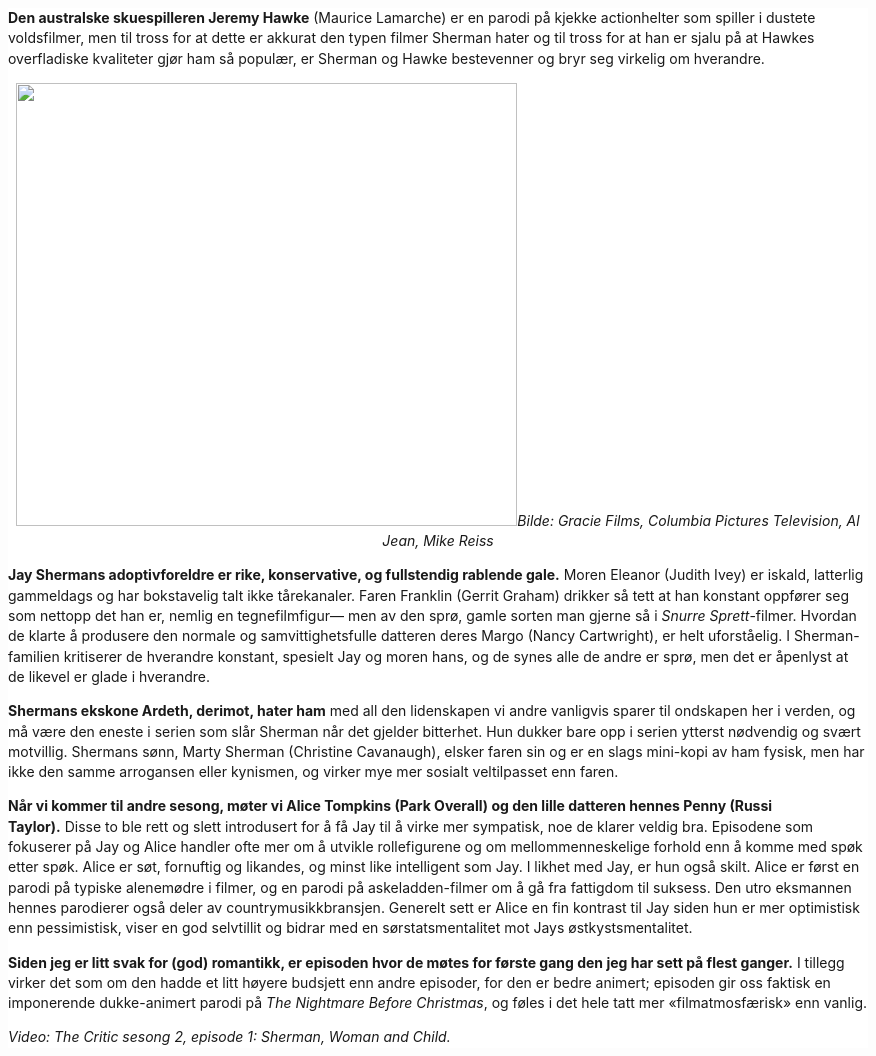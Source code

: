   <p>
    <strong>Den australske skuespilleren Jeremy Hawke</strong> (Maurice Lamarche) er en parodi på kjekke actionhelter som spiller i dustete voldsfilmer, men til tross for at dette er akkurat den typen filmer Sherman hater og til tross for at han er sjalu på at Hawkes overfladiske kvaliteter gjør ham så populær, er Sherman og Hawke bestevenner og bryr seg virkelig om hverandre.
  </p>
  
  <p style="text-align: center">
    <a href="http://filmbloggen.net/2012/08/06/knallbra-kultklassiker-om-filmkritikk/thecriticcast4/" rel="attachment wp-att-5705"><img class="aligncenter size-full wp-image-5705" src="http://filmbloggen.net/wp-content/uploads//2012/08/TheCriticCast4.jpg" alt="" width="501" height="443" /></a><em>Bilde: Gracie Films, Columbia Pictures Television, Al Jean, Mike Reiss</em>
  </p>
  
  <p>
    <strong>Jay Shermans adoptivforeldre er rike, konservative, og fullstendig rablende gale.</strong> Moren Eleanor (Judith Ivey) er iskald, latterlig gammeldags og har bokstavelig talt ikke tårekanaler. Faren Franklin (Gerrit Graham) drikker så tett at han konstant oppfører seg som nettopp det han er, nemlig en tegnefilmfigur— men av den sprø, gamle sorten man gjerne så i <em>Snurre Sprett</em>-filmer. Hvordan de klarte å produsere den normale og samvittighetsfulle datteren deres Margo (Nancy Cartwright), er helt uforståelig. I Sherman-familien kritiserer de hverandre konstant, spesielt Jay og moren hans, og de synes alle de andre er sprø, men det er åpenlyst at de likevel er glade i hverandre.
  </p>
  
  <p>
    <strong>Shermans ekskone Ardeth, derimot, hater ham</strong> med all den lidenskapen vi andre vanligvis sparer til ondskapen her i verden, og må være den eneste i serien som slår Sherman når det gjelder bitterhet. Hun dukker bare opp i serien ytterst nødvendig og svært motvillig. Shermans sønn, Marty Sherman (Christine Cavanaugh), elsker faren sin og er en slags mini-kopi av ham fysisk, men har ikke den samme arrogansen eller kynismen, og virker mye mer sosialt veltilpasset enn faren.
  </p>
  
  <p>
    <strong>Når vi kommer til andre sesong, møter vi Alice Tompkins (Park Overall) og den lille datteren hennes Penny (Russi Taylor).</strong> Disse to ble rett og slett introdusert for å få Jay til å virke mer sympatisk, noe de klarer veldig bra. Episodene som fokuserer på Jay og Alice handler ofte mer om å utvikle rollefigurene og om mellommenneskelige forhold enn å komme med spøk etter spøk. Alice er søt, fornuftig og likandes, og minst like intelligent som Jay. I likhet med Jay, er hun også skilt. Alice er først en parodi på typiske alenemødre i filmer, og en parodi på askeladden-filmer om å gå fra fattigdom til suksess. Den utro eksmannen hennes parodierer også deler av countrymusikkbransjen. Generelt sett er Alice en fin kontrast til Jay siden hun er mer optimistisk enn pessimistisk, viser en god selvtillit og bidrar med en sørstatsmentalitet mot Jays østkystsmentalitet.
  </p>
  
  <p>
    <strong>Siden jeg er litt svak for (god) romantikk, er episoden hvor de møtes for første gang den jeg har sett på flest ganger.</strong> I tillegg virker det som om den hadde et litt høyere budsjett enn andre episoder, for den er bedre animert; episoden gir oss faktisk en imponerende dukke-animert parodi på <em>The Nightmare Before Christmas</em>, og føles i det hele tatt mer &laquo;filmatmosfærisk&raquo; enn vanlig.
  </p>
  
  <div class="video-shortcode">
  </div>
  
  <p>
    <em>Video: The Critic sesong 2, episode 1: Sherman, Woman and Child. </em>
  </p>
  